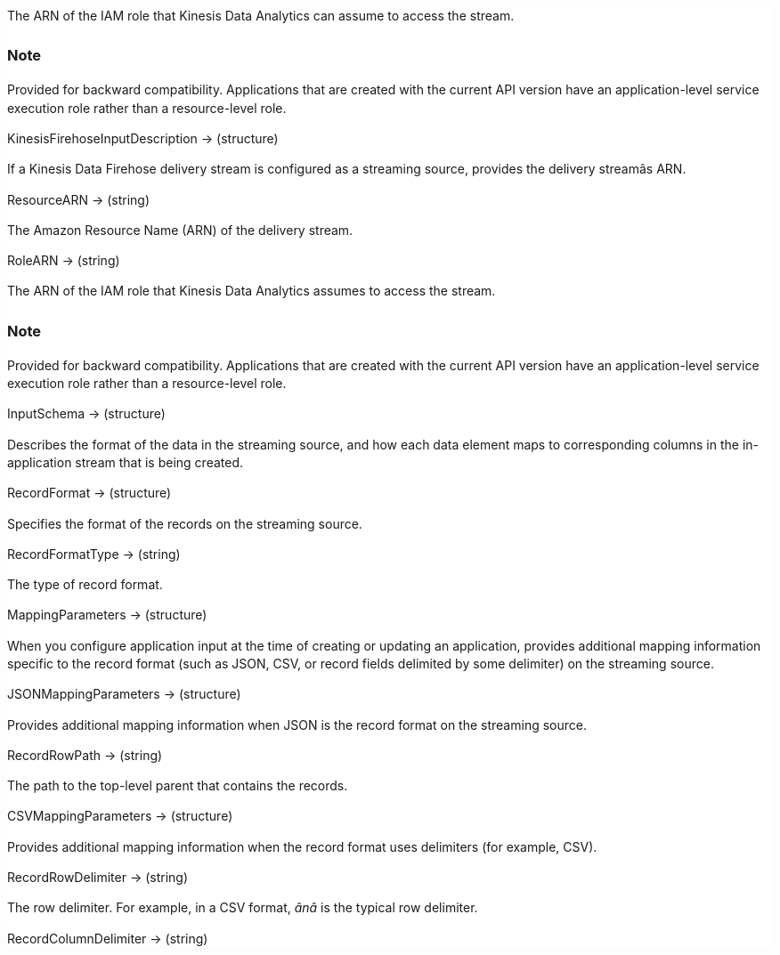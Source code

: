 The ARN of the IAM role that Kinesis Data Analytics can assume to access the stream.

### Note

Provided for backward compatibility. Applications that are created with the current API version have an application-level service execution role rather than a resource-level role.

KinesisFirehoseInputDescription -> (structure)

If a Kinesis Data Firehose delivery stream is configured as a streaming source, provides the delivery streamâs ARN.

ResourceARN -> (string)

The Amazon Resource Name (ARN) of the delivery stream.

RoleARN -> (string)

The ARN of the IAM role that Kinesis Data Analytics assumes to access the stream.

### Note

Provided for backward compatibility. Applications that are created with the current API version have an application-level service execution role rather than a resource-level role.

InputSchema -> (structure)

Describes the format of the data in the streaming source, and how each data element maps to corresponding columns in the in-application stream that is being created.

RecordFormat -> (structure)

Specifies the format of the records on the streaming source.

RecordFormatType -> (string)

The type of record format.

MappingParameters -> (structure)

When you configure application input at the time of creating or updating an application, provides additional mapping information specific to the record format (such as JSON, CSV, or record fields delimited by some delimiter) on the streaming source.

JSONMappingParameters -> (structure)

Provides additional mapping information when JSON is the record format on the streaming source.

RecordRowPath -> (string)

The path to the top-level parent that contains the records.

CSVMappingParameters -> (structure)

Provides additional mapping information when the record format uses delimiters (for example, CSV).

RecordRowDelimiter -> (string)

The row delimiter. For example, in a CSV format, *ânâ* is the typical row delimiter.

RecordColumnDelimiter -> (string)
